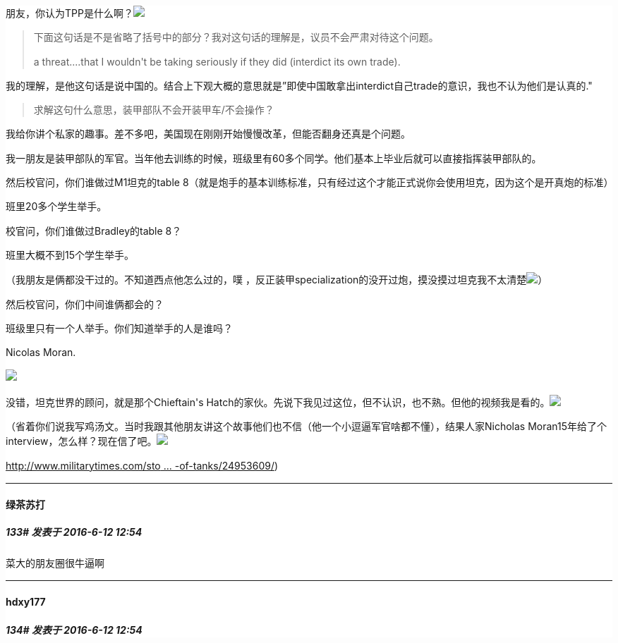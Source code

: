 
朋友，你认为TPP是什么啊？<img src="https://static.saraba1st.com/image/smiley/normal/083.gif" referrerpolicy="no-referrer">
 <blockquote>下面这句话是不是省略了括号中的部分？我对这句话的理解是，议员不会严肃对待这个问题。

a threat....that I wouldn't be taking seriously if they did (interdict its own trade).</blockquote>
我的理解，是他这句话是说中国的。结合上下观大概的意思就是”即使中国敢拿出interdict自己trade的意识，我也不认为他们是认真的."
 <blockquote>求解这句什么意思，装甲部队不会开装甲车/不会操作？</blockquote>
我给你讲个私家的趣事。差不多吧，美国现在刚刚开始慢慢改革，但能否翻身还真是个问题。


我一朋友是装甲部队的军官。当年他去训练的时候，班级里有60多个同学。他们基本上毕业后就可以直接指挥装甲部队的。


然后校官问，你们谁做过M1坦克的table 8（就是炮手的基本训练标准，只有经过这个才能正式说你会使用坦克，因为这个是开真炮的标准）


班里20多个学生举手。


校官问，你们谁做过Bradley的table 8？


班里大概不到15个学生举手。


（我朋友是俩都没干过的。不知道西点他怎么过的，噗 ，反正装甲specialization的没开过炮，摸没摸过坦克我不太清楚<img src="https://static.saraba1st.com/image/smiley/normal/083.gif" referrerpolicy="no-referrer">）


然后校官问，你们中间谁俩都会的？


班级里只有一个人举手。你们知道举手的人是谁吗？


Nicolas Moran.

<img src="http://i.imgur.com/KObnBuQ.jpg" referrerpolicy="no-referrer">


没错，坦克世界的顾问，就是那个Chieftain's Hatch的家伙。先说下我见过这位，但不认识，也不熟。但他的视频我是看的。<img src="https://static.saraba1st.com/image/smiley/normal/083.gif" referrerpolicy="no-referrer">


（省着你们说我写鸡汤文。当时我跟其他朋友讲这个故事他们也不信（他一个小逗逼军官啥都不懂），结果人家Nicholas Moran15年给了个interview，怎么样？现在信了吧。<img src="https://static.saraba1st.com/image/smiley/normal/083.gif" referrerpolicy="no-referrer">

[http://www.militarytimes.com/sto ... -of-tanks/24953609/](http://www.militarytimes.com/story/entertainment/2015/03/18/wargamingnets-the-chieftain-on-the-real-world-of-tanks/24953609/))


*****

####  绿茶苏打  
##### 133#       发表于 2016-6-12 12:54


菜大的朋友圈很牛逼啊


*****

####  hdxy177  
##### 134#       发表于 2016-6-12 12:54
